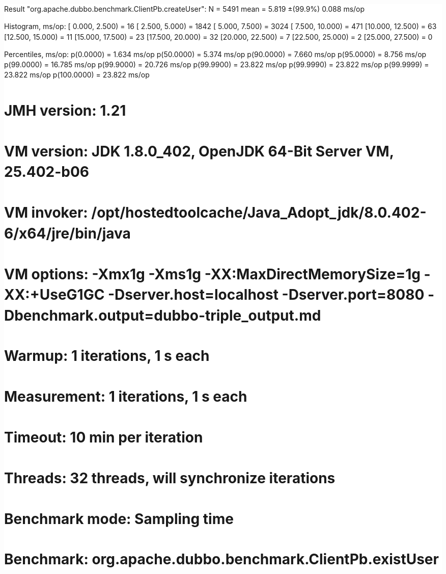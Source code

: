 

Result "org.apache.dubbo.benchmark.ClientPb.createUser":
  N = 5491
  mean =      5.819 ±(99.9%) 0.088 ms/op

  Histogram, ms/op:
    [ 0.000,  2.500) = 16 
    [ 2.500,  5.000) = 1842 
    [ 5.000,  7.500) = 3024 
    [ 7.500, 10.000) = 471 
    [10.000, 12.500) = 63 
    [12.500, 15.000) = 11 
    [15.000, 17.500) = 23 
    [17.500, 20.000) = 32 
    [20.000, 22.500) = 7 
    [22.500, 25.000) = 2 
    [25.000, 27.500) = 0 

  Percentiles, ms/op:
      p(0.0000) =      1.634 ms/op
     p(50.0000) =      5.374 ms/op
     p(90.0000) =      7.660 ms/op
     p(95.0000) =      8.756 ms/op
     p(99.0000) =     16.785 ms/op
     p(99.9000) =     20.726 ms/op
     p(99.9900) =     23.822 ms/op
     p(99.9990) =     23.822 ms/op
     p(99.9999) =     23.822 ms/op
    p(100.0000) =     23.822 ms/op


# JMH version: 1.21
# VM version: JDK 1.8.0_402, OpenJDK 64-Bit Server VM, 25.402-b06
# VM invoker: /opt/hostedtoolcache/Java_Adopt_jdk/8.0.402-6/x64/jre/bin/java
# VM options: -Xmx1g -Xms1g -XX:MaxDirectMemorySize=1g -XX:+UseG1GC -Dserver.host=localhost -Dserver.port=8080 -Dbenchmark.output=dubbo-triple_output.md
# Warmup: 1 iterations, 1 s each
# Measurement: 1 iterations, 1 s each
# Timeout: 10 min per iteration
# Threads: 32 threads, will synchronize iterations
# Benchmark mode: Sampling time
# Benchmark: org.apache.dubbo.benchmark.ClientPb.existUser
